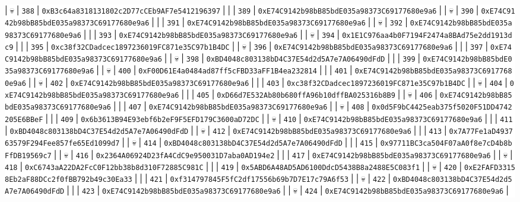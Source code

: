 | 💀 | `388` | `0xB3c64a8318131802c2D77cCEb9AF7e5412196397` |
|  | `389` | `0xE74C9142b98bB85bdE035a98373C69177680e9a6` |
| 💀 | `390` | `0xE74C9142b98bB85bdE035a98373C69177680e9a6` |
|  | `391` | `0xE74C9142b98bB85bdE035a98373C69177680e9a6` |
| 💀 | `392` | `0xE74C9142b98bB85bdE035a98373C69177680e9a6` |
|  | `393` | `0xE74C9142b98bB85bdE035a98373C69177680e9a6` |
| 💀 | `394` | `0x1E1C976aa4b0F7194F2474a8BAd75e2dd1913dc9` |
|  | `395` | `0xc38f32CDadcec1897236019FC871e35C97b1B4DC` |
| 💀 | `396` | `0xE74C9142b98bB85bdE035a98373C69177680e9a6` |
|  | `397` | `0xE74C9142b98bB85bdE035a98373C69177680e9a6` |
| 💀 | `398` | `0xBD4048c803138bD4C37E54d2d5A7e7A06490dFdD` |
|  | `399` | `0xE74C9142b98bB85bdE035a98373C69177680e9a6` |
| 💀 | `400` | `0xF00D61E4a0484ad87ff5cFBD33aFF1B4ea232814` |
|  | `401` | `0xE74C9142b98bB85bdE035a98373C69177680e9a6` |
| 💀 | `402` | `0xE74C9142b98bB85bdE035a98373C69177680e9a6` |
|  | `403` | `0xc38f32CDadcec1897236019FC871e35C97b1B4DC` |
| 💀 | `404` | `0xE74C9142b98bB85bdE035a98373C69177680e9a6` |
|  | `405` | `0xD66d7E532Ab80b680ffA96b10dffBA025316b8B9` |
| 💀 | `406` | `0xE74C9142b98bB85bdE035a98373C69177680e9a6` |
|  | `407` | `0xE74C9142b98bB85bdE035a98373C69177680e9a6` |
| 💀 | `408` | `0x0d5F9bC4425eab375f5020F51DD4742205E6BBeF` |
|  | `409` | `0x6b3613B94E93ebf6b2eF9F5EFD179C3600aD72DC` |
| 💀 | `410` | `0xE74C9142b98bB85bdE035a98373C69177680e9a6` |
|  | `411` | `0xBD4048c803138bD4C37E54d2d5A7e7A06490dFdD` |
| 💀 | `412` | `0xE74C9142b98bB85bdE035a98373C69177680e9a6` |
|  | `413` | `0x7A77Fe1aD493763579F294Fee857fe65Ed1099d7` |
| 💀 | `414` | `0xBD4048c803138bD4C37E54d2d5A7e7A06490dFdD` |
|  | `415` | `0x97711BC3ca504F07aA0f8e7cD4b8bFfDB19569c7` |
| 💀 | `416` | `0x2364A06924D23fA4CdC9e950031D7aba0AD194e2` |
|  | `417` | `0xE74C9142b98bB85bdE035a98373C69177680e9a6` |
| 💀 | `418` | `0xC6743aA22DA2FcC0F12bb38b8d310F72885C981C` |
|  | `419` | `0x5ABD6A48AD5AD6100DdcD5438B8a2488E5C083f1` |
| 💀 | `420` | `0xE2FAFD33158Eb2aF88DCc2f0fBB792b49c30Ea33` |
|  | `421` | `0xf314797845F5fC2df17556b69b7D7E17c79A6f53` |
| 💀 | `422` | `0xBD4048c803138bD4C37E54d2d5A7e7A06490dFdD` |
|  | `423` | `0xE74C9142b98bB85bdE035a98373C69177680e9a6` |
| 💀 | `424` | `0xE74C9142b98bB85bdE035a98373C69177680e9a6` |
